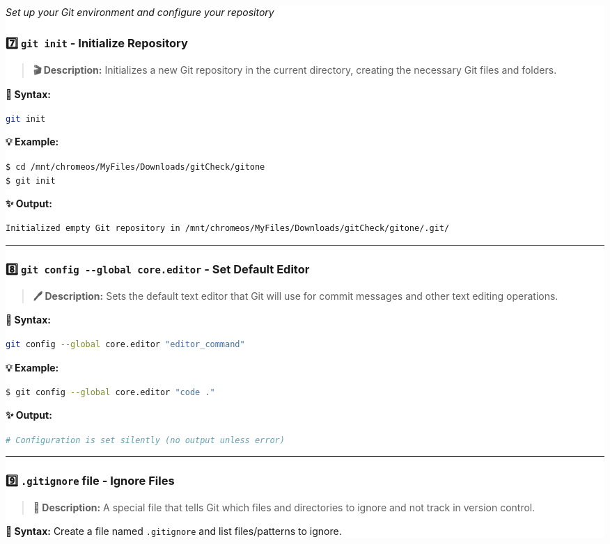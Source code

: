 _Set up your Git environment and configure your repository_

### 7️⃣ `git init` - Initialize Repository

> **🎬 Description:** Initializes a new Git repository in the current directory, creating the necessary Git files and folders.

**🔧 Syntax:**

```bash
git init
```

**💡 Example:**

```bash
$ cd /mnt/chromeos/MyFiles/Downloads/gitCheck/gitone
$ git init
```

**✨ Output:**

```bash
Initialized empty Git repository in /mnt/chromeos/MyFiles/Downloads/gitCheck/gitone/.git/
```

---

### 8️⃣ `git config --global core.editor` - Set Default Editor

> **🖊️ Description:** Sets the default text editor that Git will use for commit messages and other text editing operations.

**🔧 Syntax:**

```bash
git config --global core.editor "editor_command"
```

**💡 Example:**

```bash
$ git config --global core.editor "code ."
```

**✨ Output:**

```bash
# Configuration is set silently (no output unless error)
```

---

### 9️⃣ `.gitignore` file - Ignore Files

> **🚫 Description:** A special file that tells Git which files and directories to ignore and not track in version control.

**🔧 Syntax:** Create a file named `.gitignore` and list files/patterns to ignore.
